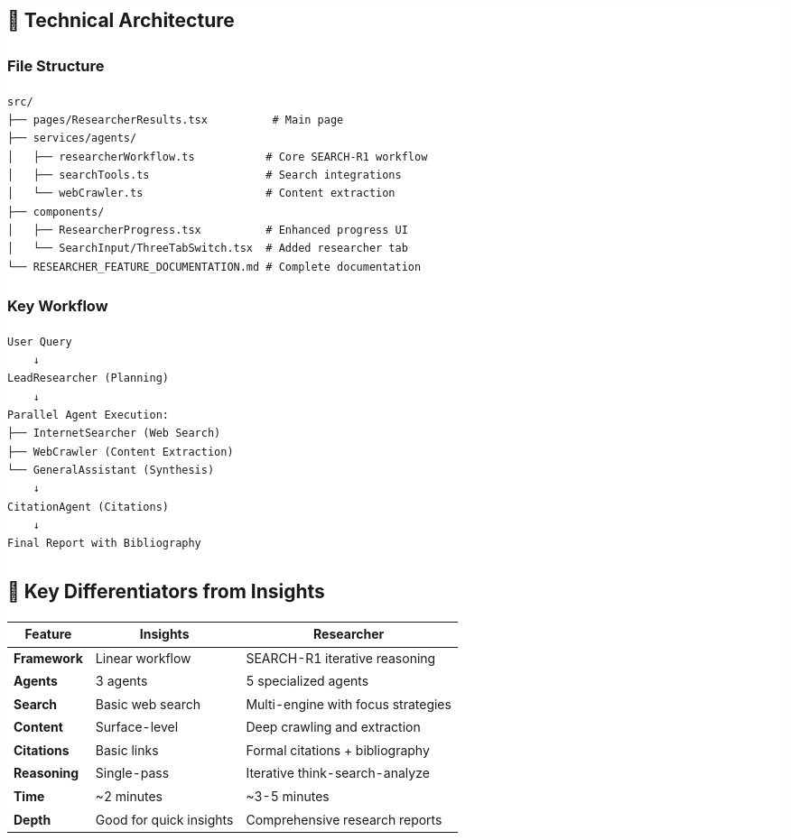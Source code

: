 ## 🔧 Technical Architecture

### File Structure
```
src/
├── pages/ResearcherResults.tsx          # Main page
├── services/agents/
│   ├── researcherWorkflow.ts           # Core SEARCH-R1 workflow
│   ├── searchTools.ts                  # Search integrations
│   └── webCrawler.ts                   # Content extraction
├── components/
│   ├── ResearcherProgress.tsx          # Enhanced progress UI
│   └── SearchInput/ThreeTabSwitch.tsx  # Added researcher tab
└── RESEARCHER_FEATURE_DOCUMENTATION.md # Complete documentation
```

### Key Workflow
```
User Query 
    ↓
LeadResearcher (Planning)
    ↓
Parallel Agent Execution:
├── InternetSearcher (Web Search)
├── WebCrawler (Content Extraction)  
└── GeneralAssistant (Synthesis)
    ↓
CitationAgent (Citations)
    ↓
Final Report with Bibliography
```

## 🎯 Key Differentiators from Insights

| Feature | Insights | Researcher |
|---------|----------|------------|
| **Framework** | Linear workflow | SEARCH-R1 iterative reasoning |
| **Agents** | 3 agents | 5 specialized agents |
| **Search** | Basic web search | Multi-engine with focus strategies |
| **Content** | Surface-level | Deep crawling and extraction |
| **Citations** | Basic links | Formal citations + bibliography |
| **Reasoning** | Single-pass | Iterative think-search-analyze |
| **Time** | ~2 minutes | ~3-5 minutes |
| **Depth** | Good for quick insights | Comprehensive research reports |
